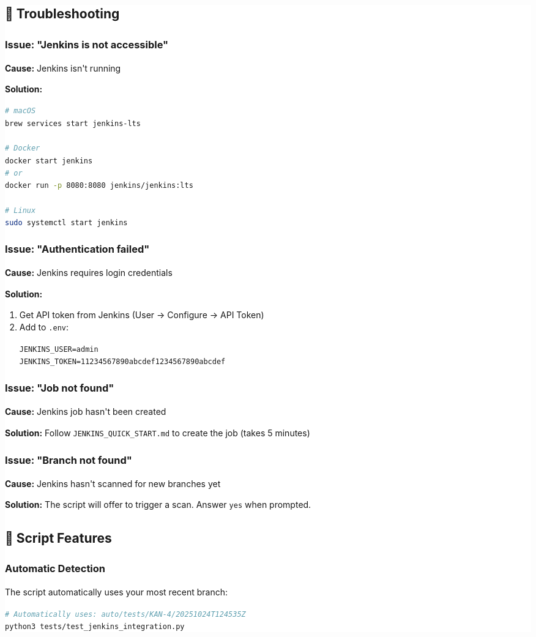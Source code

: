 ## 🔧 Troubleshooting

### Issue: "Jenkins is not accessible"

**Cause:** Jenkins isn't running

**Solution:**
```bash
# macOS
brew services start jenkins-lts

# Docker
docker start jenkins
# or
docker run -p 8080:8080 jenkins/jenkins:lts

# Linux
sudo systemctl start jenkins
```

### Issue: "Authentication failed"

**Cause:** Jenkins requires login credentials

**Solution:**
1. Get API token from Jenkins (User → Configure → API Token)
2. Add to `.env`:
   ```env
   JENKINS_USER=admin
   JENKINS_TOKEN=11234567890abcdef1234567890abcdef
   ```

### Issue: "Job not found"

**Cause:** Jenkins job hasn't been created

**Solution:**
Follow `JENKINS_QUICK_START.md` to create the job (takes 5 minutes)

### Issue: "Branch not found"

**Cause:** Jenkins hasn't scanned for new branches yet

**Solution:**
The script will offer to trigger a scan. Answer `yes` when prompted.

## 📝 Script Features

### Automatic Detection

The script automatically uses your most recent branch:
```bash
# Automatically uses: auto/tests/KAN-4/20251024T124535Z
python3 tests/test_jenkins_integration.py
```
